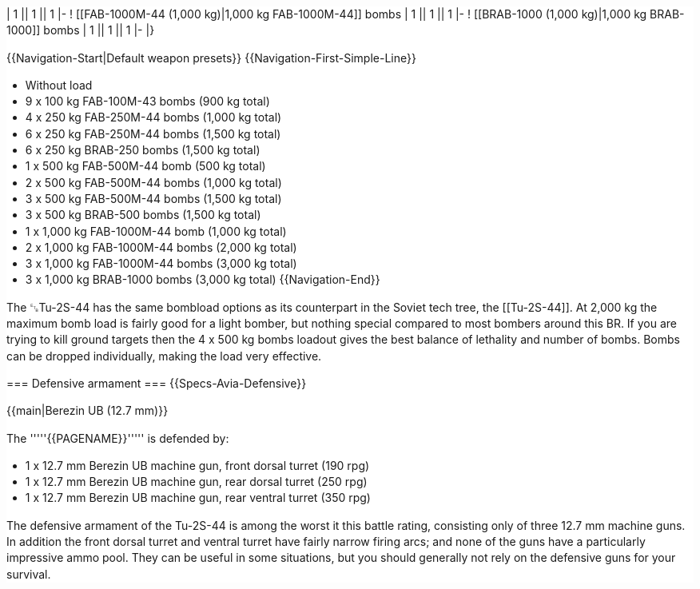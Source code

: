 | 1 || 1 || 1
|-
! [[FAB-1000M-44 (1,000 kg)|1,000 kg FAB-1000M-44]] bombs
| 1 || 1 || 1
|-
! [[BRAB-1000 (1,000 kg)|1,000 kg BRAB-1000]] bombs
| 1 || 1 || 1
|-
|}

{{Navigation-Start|Default weapon presets}}
{{Navigation-First-Simple-Line}}

* Without load
* 9 x 100 kg FAB-100M-43 bombs (900 kg total)
* 4 x 250 kg FAB-250M-44 bombs (1,000 kg total)
* 6 x 250 kg FAB-250M-44 bombs (1,500 kg total)
* 6 x 250 kg BRAB-250 bombs (1,500 kg total)
* 1 x 500 kg FAB-500M-44 bomb (500 kg total)
* 2 x 500 kg FAB-500M-44 bombs (1,000 kg total)
* 3 x 500 kg FAB-500M-44 bombs (1,500 kg total)
* 3 x 500 kg BRAB-500 bombs (1,500 kg total)
* 1 x 1,000 kg FAB-1000M-44 bomb (1,000 kg total)
* 2 x 1,000 kg FAB-1000M-44 bombs (2,000 kg total)
* 3 x 1,000 kg FAB-1000M-44 bombs (3,000 kg total)
* 3 x 1,000 kg BRAB-1000 bombs (3,000 kg total)
{{Navigation-End}}

The ␗Tu-2S-44 has the same bombload options as its counterpart in the Soviet tech tree, the [[Tu-2S-44]]. At 2,000 kg the maximum bomb load is fairly good for a light bomber, but nothing special compared to most bombers around this BR. If you are trying to kill ground targets then the 4 x 500 kg bombs loadout gives the best balance of lethality and number of bombs. Bombs can be dropped individually, making the load very effective.

=== Defensive armament ===
{{Specs-Avia-Defensive}}

{{main|Berezin UB (12.7 mm)}}

The '''''{{PAGENAME}}''''' is defended by:

* 1 x 12.7 mm Berezin UB machine gun, front dorsal turret (190 rpg)
* 1 x 12.7 mm Berezin UB machine gun, rear dorsal turret (250 rpg)
* 1 x 12.7 mm Berezin UB machine gun, rear ventral turret (350 rpg)

The defensive armament of the Tu-2S-44 is among the worst it this battle rating, consisting only of three 12.7 mm machine guns. In addition the front dorsal turret and ventral turret have fairly narrow firing arcs; and none of the guns have a particularly impressive ammo pool. They can be useful in some situations, but you should generally not rely on the defensive guns for your survival.
